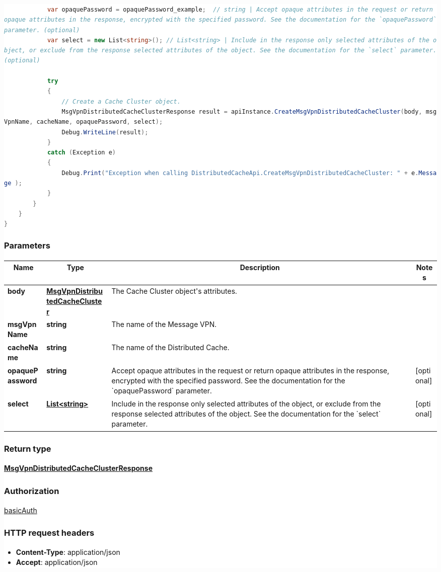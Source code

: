 ```csharp
            var opaquePassword = opaquePassword_example;  // string | Accept opaque attributes in the request or return opaque attributes in the response, encrypted with the specified password. See the documentation for the `opaquePassword` parameter. (optional) 
            var select = new List<string>(); // List<string> | Include in the response only selected attributes of the object, or exclude from the response selected attributes of the object. See the documentation for the `select` parameter. (optional) 

            try
            {
                // Create a Cache Cluster object.
                MsgVpnDistributedCacheClusterResponse result = apiInstance.CreateMsgVpnDistributedCacheCluster(body, msgVpnName, cacheName, opaquePassword, select);
                Debug.WriteLine(result);
            }
            catch (Exception e)
            {
                Debug.Print("Exception when calling DistributedCacheApi.CreateMsgVpnDistributedCacheCluster: " + e.Message );
            }
        }
    }
}
```

### Parameters

Name | Type | Description  | Notes
------------- | ------------- | ------------- | -------------
 **body** | [**MsgVpnDistributedCacheCluster**](MsgVpnDistributedCacheCluster.md)| The Cache Cluster object&#x27;s attributes. | 
 **msgVpnName** | **string**| The name of the Message VPN. | 
 **cacheName** | **string**| The name of the Distributed Cache. | 
 **opaquePassword** | **string**| Accept opaque attributes in the request or return opaque attributes in the response, encrypted with the specified password. See the documentation for the &#x60;opaquePassword&#x60; parameter. | [optional] 
 **select** | [**List&lt;string&gt;**](string.md)| Include in the response only selected attributes of the object, or exclude from the response selected attributes of the object. See the documentation for the &#x60;select&#x60; parameter. | [optional] 

### Return type

[**MsgVpnDistributedCacheClusterResponse**](MsgVpnDistributedCacheClusterResponse.md)

### Authorization

[basicAuth](../README.md#basicAuth)

### HTTP request headers

 - **Content-Type**: application/json
 - **Accept**: application/json
